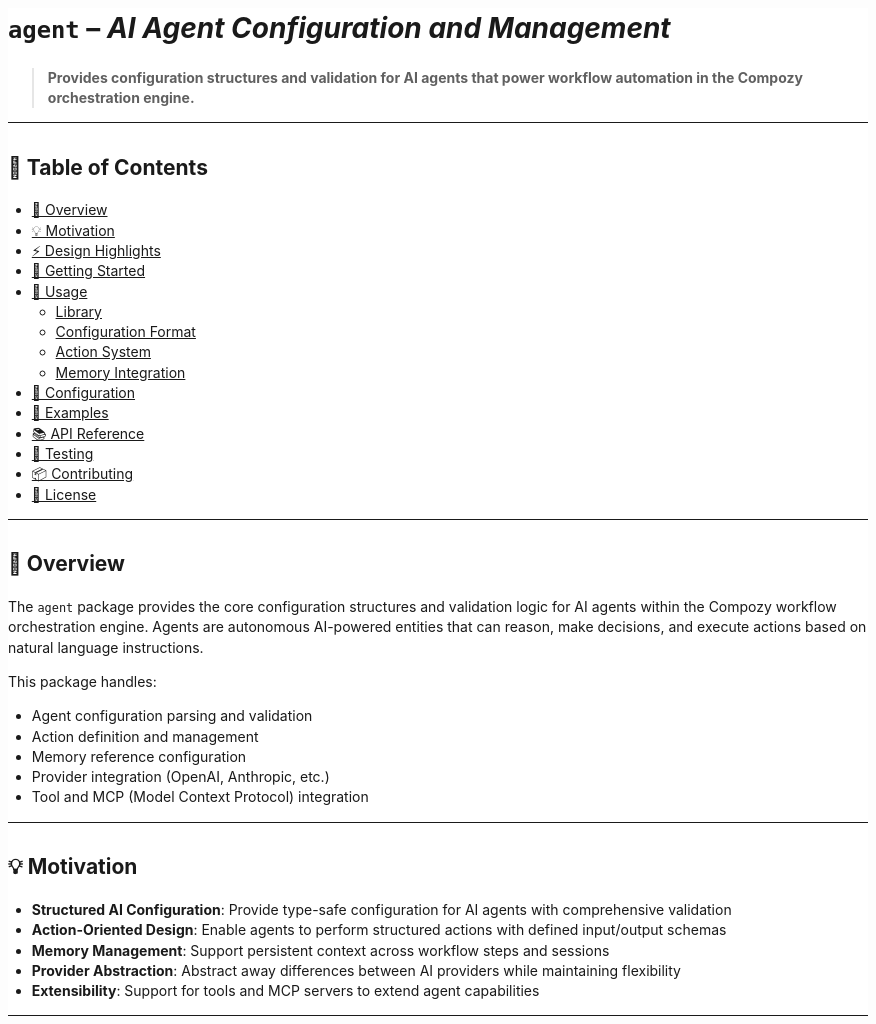 # `agent` – _AI Agent Configuration and Management_

> **Provides configuration structures and validation for AI agents that power workflow automation in the Compozy orchestration engine.**

---

## 📑 Table of Contents

- [🎯 Overview](#-overview)
- [💡 Motivation](#-motivation)
- [⚡ Design Highlights](#-design-highlights)
- [🚀 Getting Started](#-getting-started)
- [📖 Usage](#-usage)
  - [Library](#library)
  - [Configuration Format](#configuration-format)
  - [Action System](#action-system)
  - [Memory Integration](#memory-integration)
- [🔧 Configuration](#-configuration)
- [🎨 Examples](#-examples)
- [📚 API Reference](#-api-reference)
- [🧪 Testing](#-testing)
- [📦 Contributing](#-contributing)
- [📄 License](#-license)

---

## 🎯 Overview

The `agent` package provides the core configuration structures and validation logic for AI agents within the Compozy workflow orchestration engine. Agents are autonomous AI-powered entities that can reason, make decisions, and execute actions based on natural language instructions.

This package handles:

- Agent configuration parsing and validation
- Action definition and management
- Memory reference configuration
- Provider integration (OpenAI, Anthropic, etc.)
- Tool and MCP (Model Context Protocol) integration

---

## 💡 Motivation

- **Structured AI Configuration**: Provide type-safe configuration for AI agents with comprehensive validation
- **Action-Oriented Design**: Enable agents to perform structured actions with defined input/output schemas
- **Memory Management**: Support persistent context across workflow steps and sessions
- **Provider Abstraction**: Abstract away differences between AI providers while maintaining flexibility
- **Extensibility**: Support for tools and MCP servers to extend agent capabilities

---